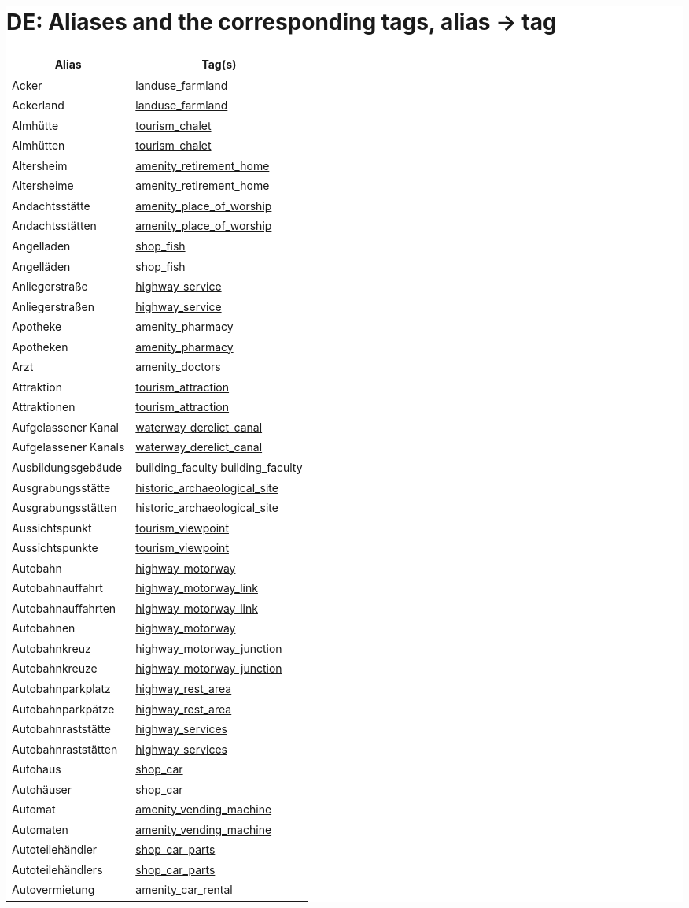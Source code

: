 # DE: Aliases and the corresponding tags, alias -> tag

Alias | Tag(s) 
--- | --- 
Acker |  [landuse\_farmland](https://taginfo.openstreetmap.org/tags/landuse=farmland)
Ackerland |  [landuse\_farmland](https://taginfo.openstreetmap.org/tags/landuse=farmland)
Almhütte |  [tourism\_chalet](https://taginfo.openstreetmap.org/tags/tourism=chalet)
Almhütten |  [tourism\_chalet](https://taginfo.openstreetmap.org/tags/tourism=chalet)
Altersheim |  [amenity\_retirement\_home](https://taginfo.openstreetmap.org/tags/amenity=retirement_home)
Altersheime |  [amenity\_retirement\_home](https://taginfo.openstreetmap.org/tags/amenity=retirement_home)
Andachtsstätte |  [amenity\_place\_of\_worship](https://taginfo.openstreetmap.org/tags/amenity=place_of_worship)
Andachtsstätten |  [amenity\_place\_of\_worship](https://taginfo.openstreetmap.org/tags/amenity=place_of_worship)
Angelladen |  [shop\_fish](https://taginfo.openstreetmap.org/tags/shop=fish)
Angelläden |  [shop\_fish](https://taginfo.openstreetmap.org/tags/shop=fish)
Anliegerstraße |  [highway\_service](https://taginfo.openstreetmap.org/tags/highway=service)
Anliegerstraßen |  [highway\_service](https://taginfo.openstreetmap.org/tags/highway=service)
Apotheke |  [amenity\_pharmacy](https://taginfo.openstreetmap.org/tags/amenity=pharmacy)
Apotheken |  [amenity\_pharmacy](https://taginfo.openstreetmap.org/tags/amenity=pharmacy)
Arzt |  [amenity\_doctors](https://taginfo.openstreetmap.org/tags/amenity=doctors)
Attraktion |  [tourism\_attraction](https://taginfo.openstreetmap.org/tags/tourism=attraction)
Attraktionen |  [tourism\_attraction](https://taginfo.openstreetmap.org/tags/tourism=attraction)
Aufgelassener Kanal |  [waterway\_derelict\_canal](https://taginfo.openstreetmap.org/tags/waterway=derelict_canal)
Aufgelassener Kanals |  [waterway\_derelict\_canal](https://taginfo.openstreetmap.org/tags/waterway=derelict_canal)
Ausbildungsgebäude |  [building\_faculty](https://taginfo.openstreetmap.org/tags/building=faculty) [building\_faculty](https://taginfo.openstreetmap.org/tags/building=faculty)
Ausgrabungsstätte |  [historic\_archaeological\_site](https://taginfo.openstreetmap.org/tags/historic=archaeological_site)
Ausgrabungsstätten |  [historic\_archaeological\_site](https://taginfo.openstreetmap.org/tags/historic=archaeological_site)
Aussichtspunkt |  [tourism\_viewpoint](https://taginfo.openstreetmap.org/tags/tourism=viewpoint)
Aussichtspunkte |  [tourism\_viewpoint](https://taginfo.openstreetmap.org/tags/tourism=viewpoint)
Autobahn |  [highway\_motorway](https://taginfo.openstreetmap.org/tags/highway=motorway)
Autobahnauffahrt |  [highway\_motorway\_link](https://taginfo.openstreetmap.org/tags/highway=motorway_link)
Autobahnauffahrten |  [highway\_motorway\_link](https://taginfo.openstreetmap.org/tags/highway=motorway_link)
Autobahnen |  [highway\_motorway](https://taginfo.openstreetmap.org/tags/highway=motorway)
Autobahnkreuz |  [highway\_motorway\_junction](https://taginfo.openstreetmap.org/tags/highway=motorway_junction)
Autobahnkreuze |  [highway\_motorway\_junction](https://taginfo.openstreetmap.org/tags/highway=motorway_junction)
Autobahnparkplatz |  [highway\_rest\_area](https://taginfo.openstreetmap.org/tags/highway=rest_area)
Autobahnparkpätze |  [highway\_rest\_area](https://taginfo.openstreetmap.org/tags/highway=rest_area)
Autobahnraststätte |  [highway\_services](https://taginfo.openstreetmap.org/tags/highway=services)
Autobahnraststätten |  [highway\_services](https://taginfo.openstreetmap.org/tags/highway=services)
Autohaus |  [shop\_car](https://taginfo.openstreetmap.org/tags/shop=car)
Autohäuser |  [shop\_car](https://taginfo.openstreetmap.org/tags/shop=car)
Automat |  [amenity\_vending\_machine](https://taginfo.openstreetmap.org/tags/amenity=vending_machine)
Automaten |  [amenity\_vending\_machine](https://taginfo.openstreetmap.org/tags/amenity=vending_machine)
Autoteilehändler |  [shop\_car\_parts](https://taginfo.openstreetmap.org/tags/shop=car_parts)
Autoteilehändlers |  [shop\_car\_parts](https://taginfo.openstreetmap.org/tags/shop=car_parts)
Autovermietung |  [amenity\_car\_rental](https://taginfo.openstreetmap.org/tags/amenity=car_rental)